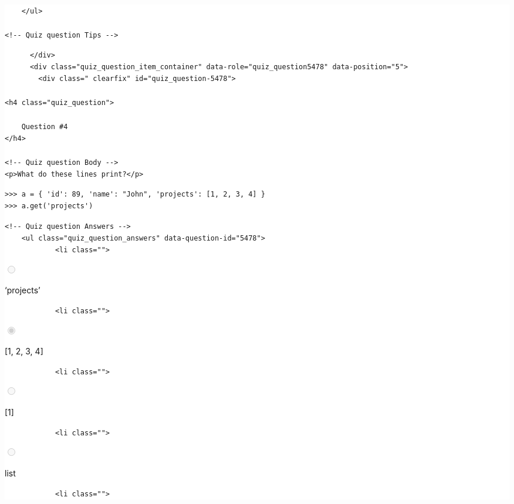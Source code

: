         </ul>

    <!-- Quiz question Tips -->

</div>

          </div>
          <div class="quiz_question_item_container" data-role="quiz_question5478" data-position="5">
            <div class=" clearfix" id="quiz_question-5478">

    <h4 class="quiz_question">

        Question #4
    </h4>

    <!-- Quiz question Body -->
    <p>What do these lines print?</p>

<pre><code>&gt;&gt;&gt; a = { &#39;id&#39;: 89, &#39;name&#39;: &quot;John&quot;, &#39;projects&#39;: [1, 2, 3, 4] }
&gt;&gt;&gt; a.get(&#39;projects&#39;)
</code></pre>


    <!-- Quiz question Answers -->
        <ul class="quiz_question_answers" data-question-id="5478">
                <li class="">

  <input type="radio" name="5478" id="5478-1501192020609" value="1501192020609" data-quiz-answer-id="1501192020609" data-quiz-question-id="5478" disabled="disabled" />
  <label for="5478-1501192020609"><p>&lsquo;projects&rsquo;</p>
</label>
</li>

                <li class="">

  <input type="radio" name="5478" id="5478-1501192024615" value="1501192024615" data-quiz-answer-id="1501192024615" data-quiz-question-id="5478" disabled="disabled" checked="checked" />
  <label for="5478-1501192024615"><p>[1, 2, 3, 4]</p>
</label>
</li>

                <li class="">

  <input type="radio" name="5478" id="5478-1501192031534" value="1501192031534" data-quiz-answer-id="1501192031534" data-quiz-question-id="5478" disabled="disabled" />
  <label for="5478-1501192031534"><p>[1]</p>
</label>
</li>

                <li class="">

  <input type="radio" name="5478" id="5478-1501192036072" value="1501192036072" data-quiz-answer-id="1501192036072" data-quiz-question-id="5478" disabled="disabled" />
  <label for="5478-1501192036072"><p>list</p>
</label>
</li>

                <li class="">
